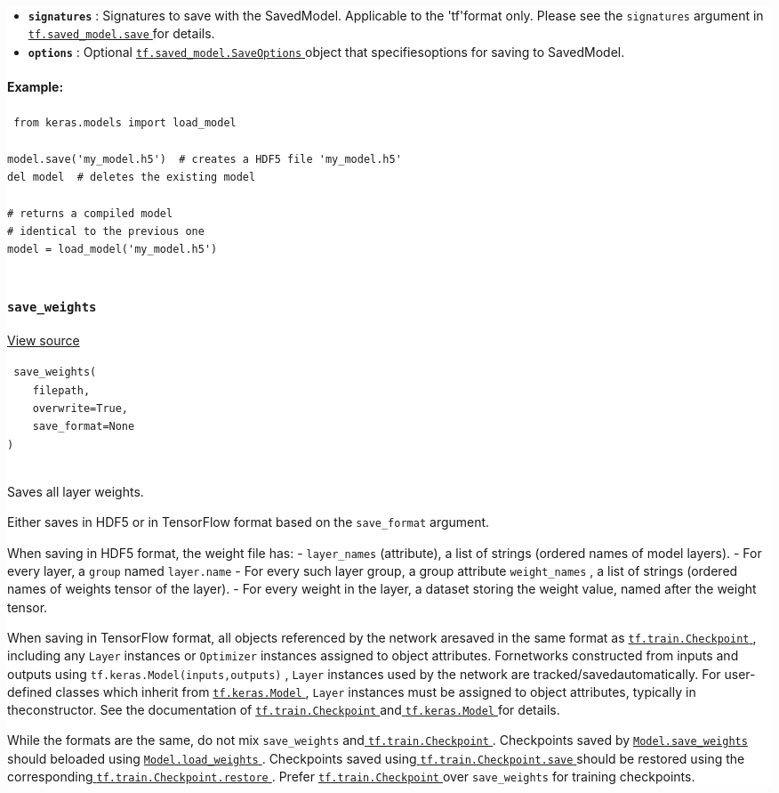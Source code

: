 - **`signatures`** : Signatures to save with the SavedModel. Applicable to the 'tf'format only. Please see the  `signatures`  argument in[ `tf.saved_model.save` ](https://tensorflow.google.cn/api_docs/python/tf/saved_model/save) for details.
- **`options`** : Optional [ `tf.saved_model.SaveOptions` ](https://tensorflow.google.cn/api_docs/python/tf/saved_model/SaveOptions) object that specifiesoptions for saving to SavedModel.


#### Example:


```
 from keras.models import load_model

model.save('my_model.h5')  # creates a HDF5 file 'my_model.h5'
del model  # deletes the existing model

# returns a compiled model
# identical to the previous one
model = load_model('my_model.h5')
 
```

###  `save_weights` 
[View source](https://github.com/tensorflow/tensorflow/blob/r2.0/tensorflow/python/keras/engine/network.py#L977-L1096)

```
 save_weights(
    filepath,
    overwrite=True,
    save_format=None
)
 
```

Saves all layer weights.

Either saves in HDF5 or in TensorFlow format based on the  `save_format` argument.

When saving in HDF5 format, the weight file has:  -  `layer_names`  (attribute), a list of strings      (ordered names of model layers).  - For every layer, a  `group`  named  `layer.name`       - For every such layer group, a group attribute  `weight_names` ,          a list of strings          (ordered names of weights tensor of the layer).      - For every weight in the layer, a dataset          storing the weight value, named after the weight tensor.

When saving in TensorFlow format, all objects referenced by the network aresaved in the same format as [ `tf.train.Checkpoint` ](https://tensorflow.google.cn/api_docs/python/tf/train/Checkpoint), including any  `Layer` instances or  `Optimizer`  instances assigned to object attributes. Fornetworks constructed from inputs and outputs using  `tf.keras.Model(inputs,outputs)` ,  `Layer`  instances used by the network are tracked/savedautomatically. For user-defined classes which inherit from [ `tf.keras.Model` ](https://tensorflow.google.cn/api_docs/python/tf/keras/Model), `Layer`  instances must be assigned to object attributes, typically in theconstructor. See the documentation of [ `tf.train.Checkpoint` ](https://tensorflow.google.cn/api_docs/python/tf/train/Checkpoint) and[ `tf.keras.Model` ](https://tensorflow.google.cn/api_docs/python/tf/keras/Model) for details.

While the formats are the same, do not mix  `save_weights`  and[ `tf.train.Checkpoint` ](https://tensorflow.google.cn/api_docs/python/tf/train/Checkpoint). Checkpoints saved by [ `Model.save_weights` ](https://tensorflow.google.cn/api_docs/python/tf/keras/Model#save_weights) should beloaded using [ `Model.load_weights` ](https://tensorflow.google.cn/api_docs/python/tf/keras/Model#load_weights). Checkpoints saved using[ `tf.train.Checkpoint.save` ](https://tensorflow.google.cn/api_docs/python/tf/train/Checkpoint#save) should be restored using the corresponding[ `tf.train.Checkpoint.restore` ](https://tensorflow.google.cn/api_docs/python/tf/train/Checkpoint#restore). Prefer [ `tf.train.Checkpoint` ](https://tensorflow.google.cn/api_docs/python/tf/train/Checkpoint) over `save_weights`  for training checkpoints.
